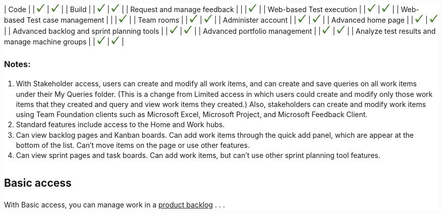 | Code |  | ![checkmark](../_img/icons/checkmark.png)	| ![checkmark](../_img/icons/checkmark.png) |
| Build |  | ![checkmark](../_img/icons/checkmark.png) | ![checkmark](../_img/icons/checkmark.png) |
| Request and manage feedback |  | | ![checkmark](../_img/icons/checkmark.png) | 
| Web-based Test execution  |  | ![checkmark](../_img/icons/checkmark.png)  | ![checkmark](../_img/icons/checkmark.png) | 
| Web-based Test case management  |  | | ![checkmark](../_img/icons/checkmark.png) |
| Team rooms |  | ![checkmark](../_img/icons/checkmark.png) | ![checkmark](../_img/icons/checkmark.png) |
| Administer account  | | ![checkmark](../_img/icons/checkmark.png)	| ![checkmark](../_img/icons/checkmark.png) |
| Advanced home page  | | ![checkmark](../_img/icons/checkmark.png)	| ![checkmark](../_img/icons/checkmark.png) |
| Advanced backlog and sprint planning tools  | | ![checkmark](../_img/icons/checkmark.png)	| ![checkmark](../_img/icons/checkmark.png) |
| Advanced portfolio management |  | ![checkmark](../_img/icons/checkmark.png)  | ![checkmark](../_img/icons/checkmark.png) |
| Analyze test results and manage machine groups |  | ![checkmark](../_img/icons/checkmark.png)  | ![checkmark](../_img/icons/checkmark.png) |


### Notes:
1.	With Stakeholder access, users can create and modify all work items, and can create and save queries on all work items under their My Queries folder. (This is a change from Limited access in which users could create and modify only those work items that they created and query and view work items they created.)
Also, stakeholders can create and modify work items using Team Foundation clients such as Microsoft Excel, Microsoft Project, and Microsoft Feedback Client.
2.	Standard features include access to the Home and Work hubs.
3.	Can view backlog pages and Kanban boards. Can add work items through the quick add panel, which are appear at the bottom of the list. Can’t move items on the page or use other features.
4.	Can view sprint pages and task boards. Can add work items, but can’t use other sprint planning tool features.

<a id="basic"  >  </a>
## Basic access

With Basic access, you can manage work in a [product backlog](http://msdn.microsoft.com/library/jj1593.aspx) . . .   
